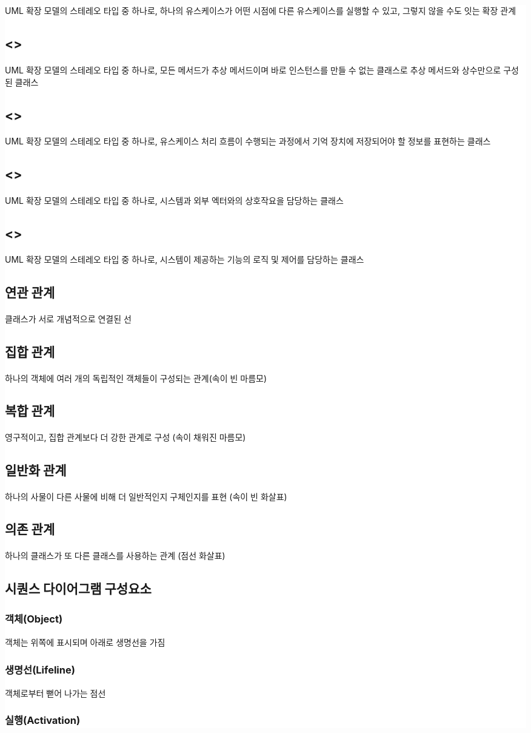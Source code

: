 UML 확장 모델의 스테레오 타입 중 하나로, 하나의 유스케이스가 어떤 시점에 다른 유스케이스를 실행할 수 있고, 그렇지 않을 수도 잇는 확장 관계

## <<interface>>

UML 확장 모델의 스테레오 타입 중 하나로, 모든 메서드가 추상 메서드이며 바로 인스턴스를 만들 수 없는 클래스로 추상 메서드와 상수만으로 구성된 클래스

## <<entry>>

UML 확장 모델의 스테레오 타입 중 하나로, 유스케이스 처리 흐름이 수행되는 과정에서 기억 장치에 저장되어야 할 정보를 표현하는 클래스

## <<boundary>>

UML 확장 모델의 스테레오 타입 중 하나로, 시스템과 외부 엑터와의 상호작요을 담당하는 클래스

## <<control>>

UML 확장 모델의 스테레오 타입 중 하나로, 시스템이 제공하는 기능의 로직 및 제어를 담당하는 클래스

## 연관 관계

클래스가 서로 개념적으로 연결된 선

## 집합 관계

하나의 객체에 여러 개의 독립적인 객체들이 구성되는 관계(속이 빈 마름모)

## 복합 관계

영구적이고, 집합 관계보다 더 강한 관계로 구성 (속이 채워진 마름모)

## 일반화 관계

하나의 사물이 다른 사물에 비해 더 일반적인지 구체인지를 표현 (속이 빈 화살표)

## 의존 관계

하나의 클래스가 또 다른 클래스를 사용하는 관계 (점선 화살표)

## 시퀀스 다이어그램 구성요소

### 객체(Object)

객체는 위쪽에 표시되며 아래로 생명선을 가짐

### 생명선(Lifeline)

객체로부터 뻗어 나가는 점선

### 실행(Activation)
